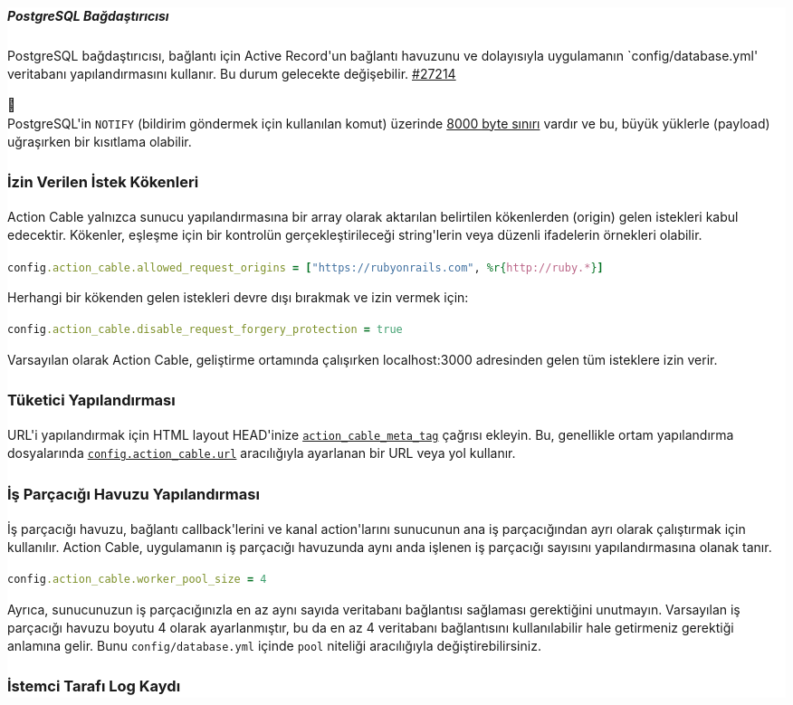 ##### PostgreSQL Bağdaştırıcısı

PostgreSQL bağdaştırıcısı, bağlantı için Active Record'un bağlantı havuzunu ve dolayısıyla uygulamanın `config/database.yml' veritabanı yapılandırmasını kullanır.
Bu durum gelecekte değişebilir. [#27214](https://github.com/rails/rails/issues/27214)

<div class="guide-alert guide-alert-warning">
  <div class="guide-alert-icon">📝</div>
  <div class="guide-alert-content">
   PostgreSQL'in <code>NOTIFY</code> (bildirim göndermek için kullanılan komut) üzerinde <a href="https://www.postgresql.org/docs/current/sql-notify.html">8000 byte sınırı</a> vardır ve bu, büyük yüklerle (payload) uğraşırken bir kısıtlama olabilir.
  </div>
</div>

### İzin Verilen İstek Kökenleri

Action Cable yalnızca sunucu yapılandırmasına bir array olarak aktarılan belirtilen kökenlerden (origin) gelen istekleri kabul edecektir. Kökenler, eşleşme için bir kontrolün gerçekleştirileceği string'lerin veya düzenli ifadelerin örnekleri olabilir.

```ruby
config.action_cable.allowed_request_origins = ["https://rubyonrails.com", %r{http://ruby.*}]
```

Herhangi bir kökenden gelen istekleri devre dışı bırakmak ve izin vermek için:

```ruby
config.action_cable.disable_request_forgery_protection = true
```

Varsayılan olarak Action Cable, geliştirme ortamında çalışırken localhost:3000 adresinden gelen tüm isteklere izin verir.

### Tüketici Yapılandırması

URL'i yapılandırmak için HTML layout HEAD'inize [`action_cable_meta_tag`][] çağrısı ekleyin. Bu, genellikle ortam yapılandırma dosyalarında [`config.action_cable.url`][] aracılığıyla ayarlanan bir URL veya yol kullanır.

[`config.action_cable.url`]: ../configuring/#action-cable-url-yapilandirmasi
[`action_cable_meta_tag`]: https://api.rubyonrails.org/classes/ActionCable/Helpers/ActionCableHelper.html#method-i-action_cable_meta_tag

### İş Parçacığı Havuzu Yapılandırması

İş parçacığı havuzu, bağlantı callback'lerini ve kanal action'larını sunucunun ana iş parçacığından ayrı olarak çalıştırmak için kullanılır. Action Cable, uygulamanın iş parçacığı havuzunda aynı anda işlenen iş parçacığı sayısını yapılandırmasına olanak tanır.

```ruby
config.action_cable.worker_pool_size = 4
```

Ayrıca, sunucunuzun iş parçacığınızla en az aynı sayıda veritabanı bağlantısı sağlaması gerektiğini unutmayın. Varsayılan iş parçacığı havuzu boyutu 4 olarak ayarlanmıştır, bu da en az 4 veritabanı bağlantısını kullanılabilir hale getirmeniz gerektiği anlamına gelir. Bunu `config/database.yml` içinde `pool` niteliği aracılığıyla değiştirebilirsiniz.

### İstemci Tarafı Log Kaydı


[`ActionCable::Connection::Base`]: https://api.rubyonrails.org/classes/ActionCable/Connection/Base.html
[`identified_by`]: https://api.rubyonrails.org/classes/ActionCable/Connection/Identification/ClassMethods.html#method-i-identified_by
[`rescue_from`]: https://api.rubyonrails.org/classes/ActiveSupport/Rescuable/ClassMethods.html#method-i-rescue_from
[`ActionCable::Connection::Callbacks`]: https://api.rubyonrails.org/classes/ActionCable/Connection/Callbacks.html
[`after_command`]: https://api.rubyonrails.org/classes/ActionCable/Connection/Callbacks/ClassMethods.html#method-i-after_command
[`around_command`]: https://api.rubyonrails.org/classes/ActionCable/Connection/Callbacks/ClassMethods.html#method-i-around_command
[`before_command`]: https://api.rubyonrails.org/classes/ActionCable/Connection/Callbacks/ClassMethods.html#method-i-before_command
[`ActionCable::Channel::Base`]: https://api.rubyonrails.org/classes/ActionCable/Channel/Base.html
[`ActionCable::Channel::Callbacks`]: https://api.rubyonrails.org/classes/ActionCable/Channel/Callbacks.html
[`after_subscribe`]: https://api.rubyonrails.org/classes/ActionCable/Channel/Callbacks/ClassMethods.html#method-i-after_subscribe
[`after_unsubscribe`]: https://api.rubyonrails.org/classes/ActionCable/Channel/Callbacks/ClassMethods.html#method-i-after_unsubscribe
[`before_subscribe`]: https://api.rubyonrails.org/classes/ActionCable/Channel/Callbacks/ClassMethods.html#method-i-before_subscribe
[`before_unsubscribe`]: https://api.rubyonrails.org/classes/ActionCable/Channel/Callbacks/ClassMethods.html#method-i-before_unsubscribe
[`on_subscribe`]: https://api.rubyonrails.org/classes/ActionCable/Channel/Callbacks/ClassMethods.html#method-i-on_subscribe
[`on_unsubscribe`]: https://api.rubyonrails.org/classes/ActionCable/Channel/Callbacks/ClassMethods.html#method-i-on_unsubscribe
[`broadcast`]: https://api.rubyonrails.org/classes/ActionCable/Server/Broadcasting.html#method-i-broadcast
[`broadcast_to`]: https://api.rubyonrails.org/classes/ActionCable/Channel/Broadcasting/ClassMethods.html#method-i-broadcast_to
[`stream_for`]: https://api.rubyonrails.org/classes/ActionCable/Channel/Streams.html#method-i-stream_for
[`stream_from`]: https://api.rubyonrails.org/classes/ActionCable/Channel/Streams.html#method-i-stream_from
[`config.action_cable.mount_path`]: ../configuring/#action-cable-baglanti-yolu-yapilandirmasi